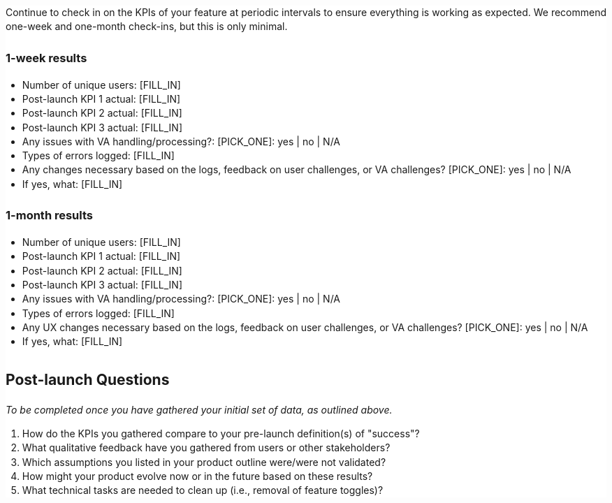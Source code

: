 Continue to check in on the KPIs of your feature at periodic intervals to ensure everything is working as expected. We recommend one-week and one-month check-ins, but this is only minimal.

### 1-week results

- Number of unique users: [FILL_IN]
- Post-launch KPI 1 actual: [FILL_IN]
- Post-launch KPI 2 actual: [FILL_IN]
- Post-launch KPI 3 actual: [FILL_IN]
- Any issues with VA handling/processing?:  [PICK_ONE]: yes | no |  N/A
- Types of errors logged: [FILL_IN]
- Any changes necessary based on the logs, feedback on user challenges, or VA challenges? [PICK_ONE]: yes | no |  N/A
- If yes, what: [FILL_IN]

### 1-month results

- Number of unique users: [FILL_IN]
- Post-launch KPI 1 actual: [FILL_IN]
- Post-launch KPI 2 actual: [FILL_IN]
- Post-launch KPI 3 actual: [FILL_IN]
- Any issues with VA handling/processing?: [PICK_ONE]: yes | no |  N/A
- Types of errors logged: [FILL_IN]
- Any UX changes necessary based on the logs, feedback on user challenges, or VA challenges? [PICK_ONE]: yes | no |  N/A
- If yes, what: [FILL_IN]

## Post-launch Questions

*To be completed once you have gathered your initial set of data, as outlined above.*

1. How do the KPIs you gathered compare to your pre-launch definition(s) of "success"?
1. What qualitative feedback have you gathered from users or other stakeholders?
1. Which assumptions you listed in your product outline were/were not validated?
1. How might your product evolve now or in the future based on these results?
1. What technical tasks are needed to clean up (i.e., removal of feature toggles)?
